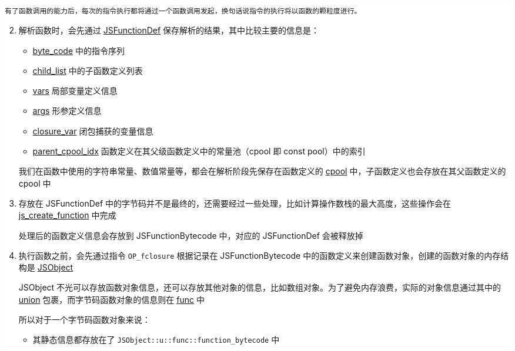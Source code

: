     有了函数调用的能力后，每次的指令执行都将通过一个函数调用发起，换句话说指令的执行将以函数的颗粒度进行。
    
2.  解析函数时，会先通过 [JSFunctionDef](https://github.com/hsiaosiyuan0/quickjs/blob/1c3fe499f5a48cacccc59e57474d9acb4b07a981/src/parse/parse.h#L219 "https://github.com/hsiaosiyuan0/quickjs/blob/1c3fe499f5a48cacccc59e57474d9acb4b07a981/src/parse/parse.h#L219") 保存解析的结果，其中比较主要的信息是：
    
    *   [byte\_code](https://github.com/hsiaosiyuan0/quickjs/blob/1c3fe499f5a48cacccc59e57474d9acb4b07a981/src/parse/parse.h#L292 "https://github.com/hsiaosiyuan0/quickjs/blob/1c3fe499f5a48cacccc59e57474d9acb4b07a981/src/parse/parse.h#L292") 中的指令序列
        
    *   [child\_list](https://github.com/hsiaosiyuan0/quickjs/blob/1c3fe499f5a48cacccc59e57474d9acb4b07a981/src/parse/parse.h#L225 "https://github.com/hsiaosiyuan0/quickjs/blob/1c3fe499f5a48cacccc59e57474d9acb4b07a981/src/parse/parse.h#L225") 中的子函数定义列表
        
    *   [vars](https://github.com/hsiaosiyuan0/quickjs/blob/1c3fe499f5a48cacccc59e57474d9acb4b07a981/src/parse/parse.h#L256 "https://github.com/hsiaosiyuan0/quickjs/blob/1c3fe499f5a48cacccc59e57474d9acb4b07a981/src/parse/parse.h#L256") 局部变量定义信息
        
    *   [args](https://github.com/hsiaosiyuan0/quickjs/blob/1c3fe499f5a48cacccc59e57474d9acb4b07a981/src/parse/parse.h#L259 "https://github.com/hsiaosiyuan0/quickjs/blob/1c3fe499f5a48cacccc59e57474d9acb4b07a981/src/parse/parse.h#L259") 形参定义信息
        
    *   [closure\_var](https://github.com/hsiaosiyuan0/quickjs/blob/1c3fe499f5a48cacccc59e57474d9acb4b07a981/src/parse/parse.h#L309 "https://github.com/hsiaosiyuan0/quickjs/blob/1c3fe499f5a48cacccc59e57474d9acb4b07a981/src/parse/parse.h#L309") 闭包捕获的变量信息
        
    *   [parent\_cpool\_idx](https://github.com/hsiaosiyuan0/quickjs/blob/1c3fe499f5a48cacccc59e57474d9acb4b07a981/src/parse/parse.h#L222 "https://github.com/hsiaosiyuan0/quickjs/blob/1c3fe499f5a48cacccc59e57474d9acb4b07a981/src/parse/parse.h#L222") 函数定义在其父级函数定义中的常量池（cpool 即 const pool）中的索引
        
    
    我们在函数中使用的字符串常量、数值常量等，都会在解析阶段先保存在函数定义的 [cpool](https://github.com/hsiaosiyuan0/quickjs/blob/1c3fe499f5a48cacccc59e57474d9acb4b07a981/src/parse/parse.h#L302 "https://github.com/hsiaosiyuan0/quickjs/blob/1c3fe499f5a48cacccc59e57474d9acb4b07a981/src/parse/parse.h#L302") 中，子函数定义也会存放在其父函数定义的 cpool 中
    
3.  存放在 JSFunctionDef 中的字节码并不是最终的，还需要经过一些处理，比如计算操作数栈的最大高度，这些操作会在 [js\_create\_function](https://github.com/hsiaosiyuan0/quickjs/blob/1c3fe499f5a48cacccc59e57474d9acb4b07a981/src/parse/func.c#L1288 "https://github.com/hsiaosiyuan0/quickjs/blob/1c3fe499f5a48cacccc59e57474d9acb4b07a981/src/parse/func.c#L1288") 中完成
    
    处理后的函数定义信息会存放到 JSFunctionBytecode 中，对应的 JSFunctionDef 会被释放掉
    
4.  执行函数之前，会先通过指令 `OP_fclosure` 根据记录在 JSFunctionBytecode 中的函数定义来创建函数对象，创建的函数对象的内存结构是 [JSObject](https://github.com/hsiaosiyuan0/quickjs/blob/d9068af9b0e919366d8c044f7e92b390f9a30cf9/src/vm/obj.h#L50 "https://github.com/hsiaosiyuan0/quickjs/blob/d9068af9b0e919366d8c044f7e92b390f9a30cf9/src/vm/obj.h#L50")
    
    JSObject 不光可以存放函数对象信息，还可以存放其他对象的信息，比如数组对象。为了避免内存浪费，实际的对象信息通过其中的 [union](https://github.com/hsiaosiyuan0/quickjs/blob/d9068af9b0e919366d8c044f7e92b390f9a30cf9/src/vm/obj.h#L77 "https://github.com/hsiaosiyuan0/quickjs/blob/d9068af9b0e919366d8c044f7e92b390f9a30cf9/src/vm/obj.h#L77") 包裹，而字节码函数对象的信息则在 [func](https://github.com/hsiaosiyuan0/quickjs/blob/d9068af9b0e919366d8c044f7e92b390f9a30cf9/src/vm/obj.h#L118 "https://github.com/hsiaosiyuan0/quickjs/blob/d9068af9b0e919366d8c044f7e92b390f9a30cf9/src/vm/obj.h#L118") 中
    
    所以对于一个字节码函数对象来说：
    
    *   其静态信息都存放在了 `JSObject::u::func::function_bytecode` 中
        